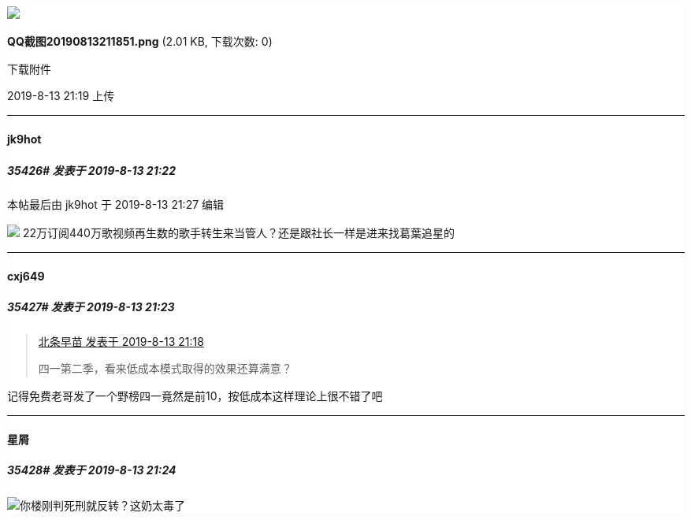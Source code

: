 
<img src="https://img.saraba1st.com/forum/201908/13/211947ql2j0t7zh07tzivv.png" referrerpolicy="no-referrer">


<strong>QQ截图20190813211851.png</strong> (2.01 KB, 下载次数: 0)

下载附件

2019-8-13 21:19 上传













-----

####  jk9hot  
##### 35426#       发表于 2019-8-13 21:22



 本帖最后由 jk9hot 于 2019-8-13 21:27 编辑 

<img src="https://static.saraba1st.com/image/smiley/face2017/067.png" referrerpolicy="no-referrer"> 22万订阅440万歌视频再生数的歌手转生来当管人？还是跟社长一样是进来找葛葉追星的







-----

####  cxj649  
##### 35427#       发表于 2019-8-13 21:23



<blockquote><a href="httphttps://bbs.saraba1st.com/2b/forum.php?mod=redirect&amp;goto=findpost&amp;pid=44900051&amp;ptid=1823171" target="_blank">北条早苗 发表于 2019-8-13 21:18</a>

四一第二季，看来低成本模式取得的效果还算满意？</blockquote>
记得免费老哥发了一个野榜四一竟然是前10，按低成本这样理论上很不错了吧







-----

####  星屑  
##### 35428#       发表于 2019-8-13 21:24



<img src="https://static.saraba1st.com/image/smiley/face2017/130.png" referrerpolicy="no-referrer">你楼刚判死刑就反转？这奶太毒了

